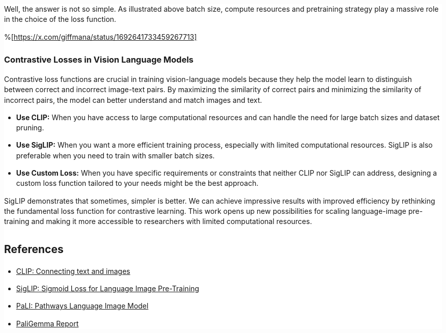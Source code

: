 Well, the answer is not so simple. As illustrated above batch size, compute resources and pretraining strategy play a massive role in the choice of the loss function.

%[https://x.com/giffmana/status/1692641733459267713] 

### Contrastive Losses in Vision Language Models

Contrastive loss functions are crucial in training vision-language models because they help the model learn to distinguish between correct and incorrect image-text pairs. By maximizing the similarity of correct pairs and minimizing the similarity of incorrect pairs, the model can better understand and match images and text.

* **Use CLIP:** When you have access to large computational resources and can handle the need for large batch sizes and dataset pruning.
    
* **Use SigLIP:** When you want a more efficient training process, especially with limited computational resources. SigLIP is also preferable when you need to train with smaller batch sizes.
    
* **Use Custom Loss:** When you have specific requirements or constraints that neither CLIP nor SigLIP can address, designing a custom loss function tailored to your needs might be the best approach.
    

SigLIP demonstrates that sometimes, simpler is better. We can achieve impressive results with improved efficiency by rethinking the fundamental loss function for contrastive learning. This work opens up new possibilities for scaling language-image pre-training and making it more accessible to researchers with limited computational resources.

## References

* [CLIP: Connecting text and images](https://openai.com/index/clip/)
    
* [SigLIP: Sigmoid Loss for Language Image Pre-Training](https://arxiv.org/abs/2303.15343)
    
* [PaLI: Pathways Language Image Model](https://sites.research.google/pali/)
    
* [PaliGemma Report](https://blog.ritwikraha.dev/understanding-paligemma-in-50-minutes-or-less)